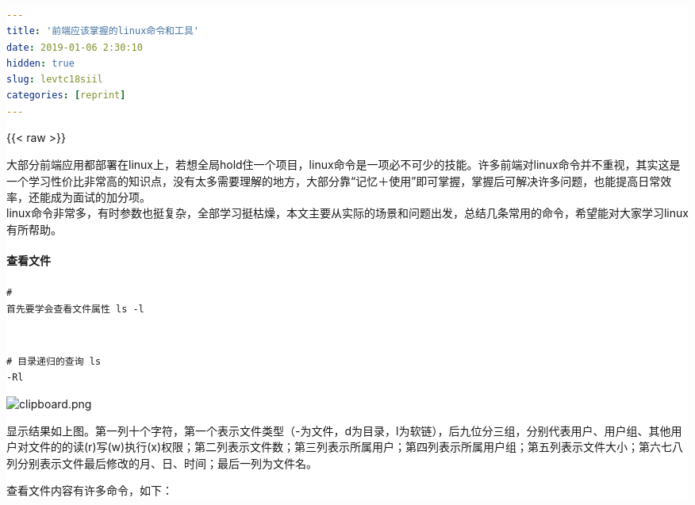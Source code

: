 ```yaml
---
title: '前端应该掌握的linux命令和工具' 
date: 2019-01-06 2:30:10
hidden: true
slug: levtc18siil
categories: [reprint]
---
```


{{< raw >}}

                    
<p>大部分前端应用都部署在linux上，若想全局hold住一个项目，linux命令是一项必不可少的技能。许多前端对linux命令并不重视，其实这是一个学习性价比非常高的知识点，没有太多需要理解的地方，大部分靠“记忆＋使用”即可掌握，掌握后可解决许多问题，也能提高日常效率，还能成为面试的加分项。<br>linux命令非常多，有时参数也挺复杂，全部学习挺枯燥，本文主要从实际的场景和问题出发，总结几条常用的命令，希望能对大家学习linux有所帮助。</p>
<h4>查看文件</h4>
<div class="widget-codetool" style="display:none;">
      <div class="widget-codetool--inner">
      <span class="selectCode code-tool" data-toggle="tooltip" data-placement="top" title="" data-original-title="全选"></span>
      <span type="button" class="copyCode code-tool" data-toggle="tooltip" data-placement="top" data-clipboard-text="# 首先要学会查看文件属性
ls -l

# 目录递归的查询
ls -Rl" title="" data-original-title="复制"></span>
      <span type="button" class="saveToNote code-tool" data-toggle="tooltip" data-placement="top" title="" data-original-title="放进笔记"></span>
      </div>
      </div><pre class="hljs vala"><code><span class="hljs-meta"># 首先要学会查看文件属性</span>
ls -l

<span class="hljs-meta"># 目录递归的查询</span>
ls -Rl</code></pre>
<p><span class="img-wrap"><img data-src="/img/bVRJQ5?w=1088&amp;h=306" src="https://static.alili.tech/img/bVRJQ5?w=1088&amp;h=306" alt="clipboard.png" title="clipboard.png" style="cursor: pointer; display: inline;"></span></p>
<p>显示结果如上图。第一列十个字符，第一个表示文件类型（-为文件，d为目录，l为软链），后九位分三组，分别代表用户、用户组、其他用户对文件的的读(r)写(w)执行(x)权限；第二列表示文件数；第三列表示所属用户；第四列表示所属用户组；第五列表示文件大小；第六七八列分别表示文件最后修改的月、日、时间；最后一列为文件名。</p>
<p>查看文件内容有许多命令，如下：</p>
<div class="widget-codetool" style="display:none;">
      <div class="widget-codetool--inner">
      <span class="selectCode code-tool" data-toggle="tooltip" data-placement="top" title="" data-original-title="全选"></span>
      <span type="button" class="copyCode code-tool" data-toggle="tooltip" data-placement="top" data-clipboard-text="# 查看一个文件的内容
cat a.txt

# cat支持多个文件连接显示，并可输出到文件
cat a.txt b.txt > c.txt
